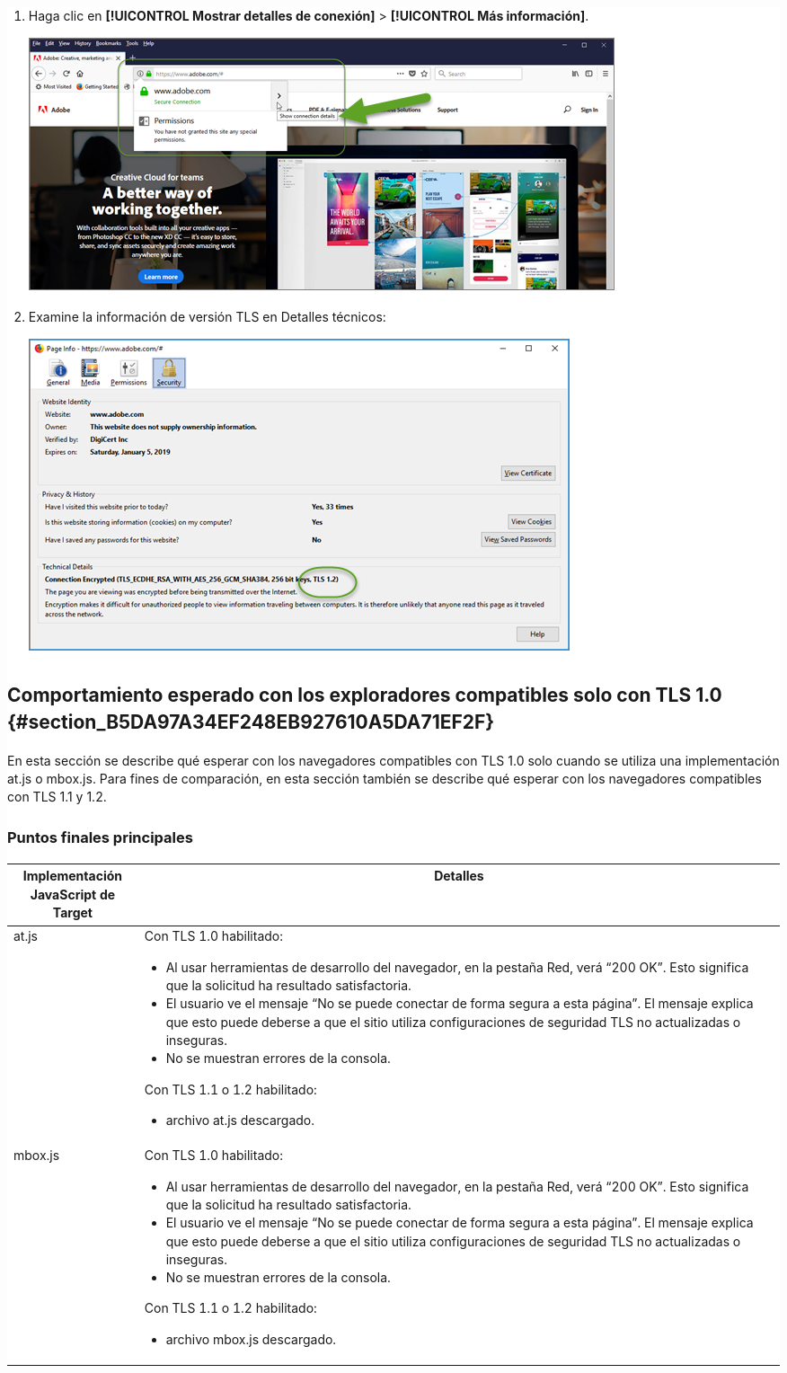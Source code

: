 1. Haga clic en **[!UICONTROL Mostrar detalles de conexión]** &gt; **[!UICONTROL Más información]**.

   ![](assets/firefox_more_info_2.png)

1. Examine la información de versión TLS en Detalles técnicos:

   ![](assets/firefox_more_info_3.png)

## Comportamiento esperado con los exploradores compatibles solo con TLS 1.0  {#section_B5DA97A34EF248EB927610A5DA71EF2F}

En esta sección se describe qué esperar con los navegadores compatibles con TLS 1.0 solo cuando se utiliza una implementación at.js o mbox.js. Para fines de comparación, en esta sección también se describe qué esperar con los navegadores compatibles con TLS 1.1 y 1.2.

### Puntos finales principales

| Implementación JavaScript de Target | Detalles |
|--- |--- |
| at.js | Con TLS 1.0 habilitado:<ul><li>Al usar herramientas de desarrollo del navegador, en la pestaña Red, verá “200 OK”. Esto significa que la solicitud ha resultado satisfactoria.</li><li>El usuario ve el mensaje “No se puede conectar de forma segura a esta página”. El mensaje explica que esto puede deberse a que el sitio utiliza configuraciones de seguridad TLS no actualizadas o inseguras.</li><li>No se muestran errores de la consola.</li></ul>Con TLS 1.1 o 1.2 habilitado:<ul><li>archivo at.js descargado.</li></ul> |
| mbox.js | Con TLS 1.0 habilitado:<ul><li>Al usar herramientas de desarrollo del navegador, en la pestaña Red, verá “200 OK”. Esto significa que la solicitud ha resultado satisfactoria.</li><li>El usuario ve el mensaje “No se puede conectar de forma segura a esta página”. El mensaje explica que esto puede deberse a que el sitio utiliza configuraciones de seguridad TLS no actualizadas o inseguras.</li><li>No se muestran errores de la consola.</li></ul>Con TLS 1.1 o 1.2 habilitado:<ul><li>archivo mbox.js descargado.</li></ul> |

